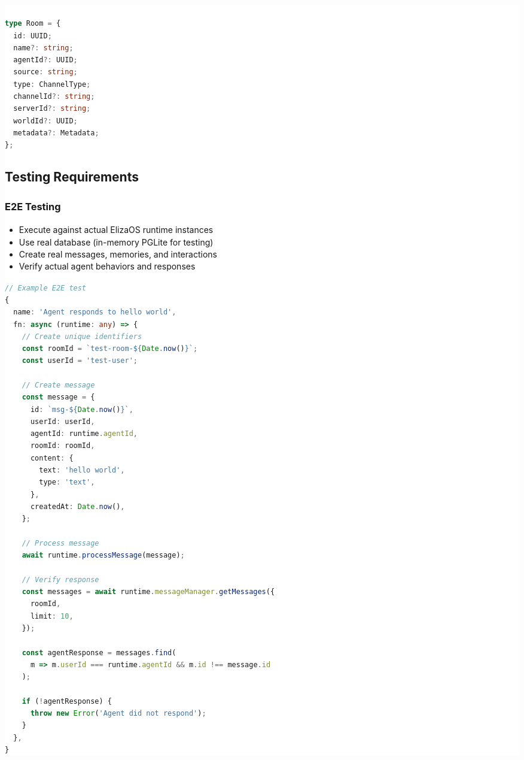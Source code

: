 ```typescript

type Room = {
  id: UUID;
  name?: string;
  agentId?: UUID;
  source: string;
  type: ChannelType;
  channelId?: string;
  serverId?: string;
  worldId?: UUID;
  metadata?: Metadata;
};
```

## Testing Requirements

### E2E Testing
- Execute against actual ElizaOS runtime instances
- Use real database (in-memory PGLite for testing)
- Create real messages, memories, and interactions
- Verify actual agent behaviors and responses

```typescript
// Example E2E test
{
  name: 'Agent responds to hello world',
  fn: async (runtime: any) => {
    // Create unique identifiers
    const roomId = `test-room-${Date.now()}`;
    const userId = 'test-user';

    // Create message
    const message = {
      id: `msg-${Date.now()}`,
      userId: userId,
      agentId: runtime.agentId,
      roomId: roomId,
      content: {
        text: 'hello world',
        type: 'text',
      },
      createdAt: Date.now(),
    };

    // Process message
    await runtime.processMessage(message);

    // Verify response
    const messages = await runtime.messageManager.getMessages({
      roomId,
      limit: 10,
    });

    const agentResponse = messages.find(
      m => m.userId === runtime.agentId && m.id !== message.id
    );

    if (!agentResponse) {
      throw new Error('Agent did not respond');
    }
  },
}
```
